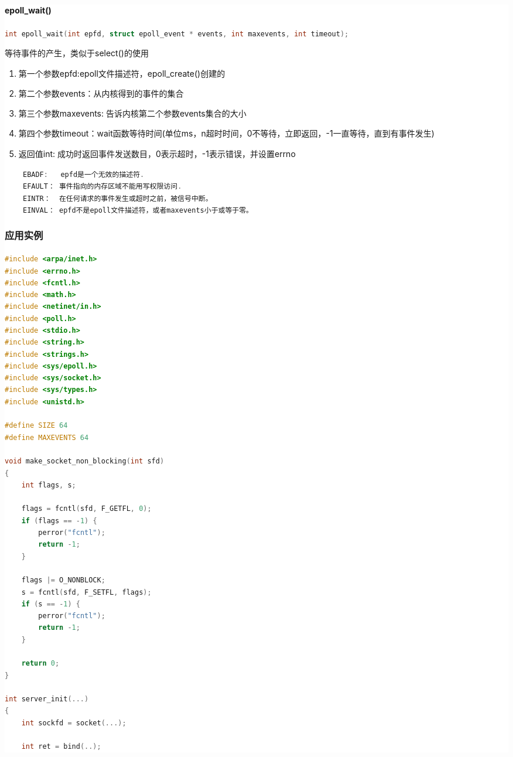 #### epoll_wait()

```c
int epoll_wait(int epfd, struct epoll_event * events, int maxevents, int timeout);
```

等待事件的产生，类似于select()的使用

1. 第一个参数epfd:epoll文件描述符，epoll_create()创建的
2. 第二个参数events：从内核得到的事件的集合
3. 第三个参数maxevents: 告诉内核第二个参数events集合的大小
4. 第四个参数timeout：wait函数等待时间(单位ms，n超时时间，0不等待，立即返回，-1一直等待，直到有事件发生)
5. 返回值int: 成功时返回事件发送数目，0表示超时，-1表示错误，并设置errno

   ```c
    EBADF:   epfd是一个无效的描述符.
    EFAULT： 事件指向的内存区域不能用写权限访问.
    EINTR：  在任何请求的事件发生或超时之前，被信号中断。
    EINVAL： epfd不是epoll文件描述符，或者maxevents小于或等于零。
   ```

### 应用实例

```c
#include <arpa/inet.h>
#include <errno.h>
#include <fcntl.h>
#include <math.h>
#include <netinet/in.h>
#include <poll.h>
#include <stdio.h>
#include <string.h>
#include <strings.h>
#include <sys/epoll.h>
#include <sys/socket.h>
#include <sys/types.h>
#include <unistd.h>

#define SIZE 64
#define MAXEVENTS 64

void make_socket_non_blocking(int sfd)
{
    int flags, s;

    flags = fcntl(sfd, F_GETFL, 0);
    if (flags == -1) {
        perror("fcntl");
        return -1;
    }

    flags |= O_NONBLOCK;
    s = fcntl(sfd, F_SETFL, flags);
    if (s == -1) {
        perror("fcntl");
        return -1;
    }

    return 0;
}

int server_init(...)
{
    int sockfd = socket(...); 
    
    int ret = bind(..); 
```